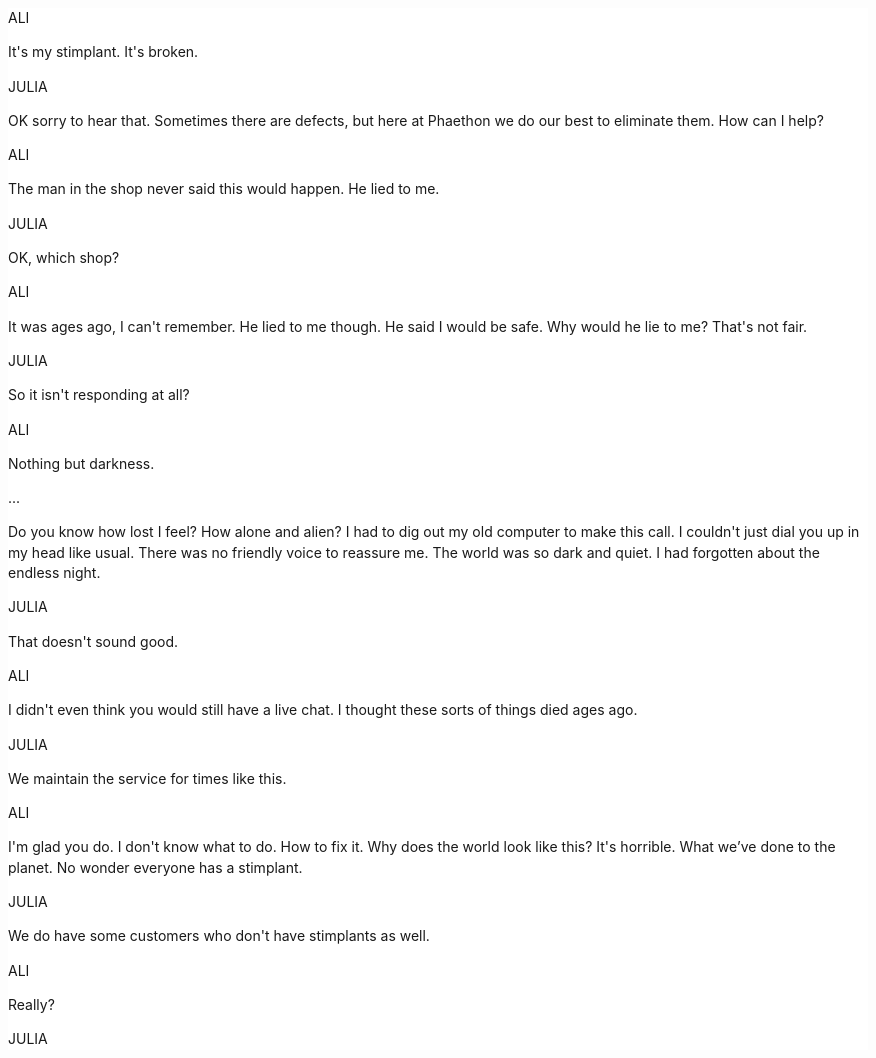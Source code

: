 ALI

It's my stimplant. It's broken.

JULIA

OK sorry to hear that. Sometimes there are defects, but here at Phaethon we do our best to eliminate them. How can I help?

ALI

The man in the shop never said this would happen. He lied to me.

JULIA

OK, which shop?


ALI

It was ages ago, I can't remember. He lied to me though. He said I would be safe. Why would he lie to me? That's not fair.

JULIA

So it isn't responding at all?

ALI

Nothing but darkness.

...

Do you know how lost I feel? How alone and alien? I had to dig out my old computer to make this call. I couldn't just dial you up in my head like usual. There was no friendly voice to reassure me. The world was so dark and quiet. I had forgotten about the endless night.

JULIA

That doesn't sound good.

ALI

I didn't even think you would still have a live chat. I thought these sorts of things died ages ago.

JULIA

We maintain the service for times like this.

ALI

I'm glad you do. I don't know what to do. How to fix it. Why does the world look like this? It's horrible. What we’ve done to the planet. No wonder everyone has a stimplant.

JULIA

We do have some customers who don't have stimplants as well.

ALI

Really?

JULIA
